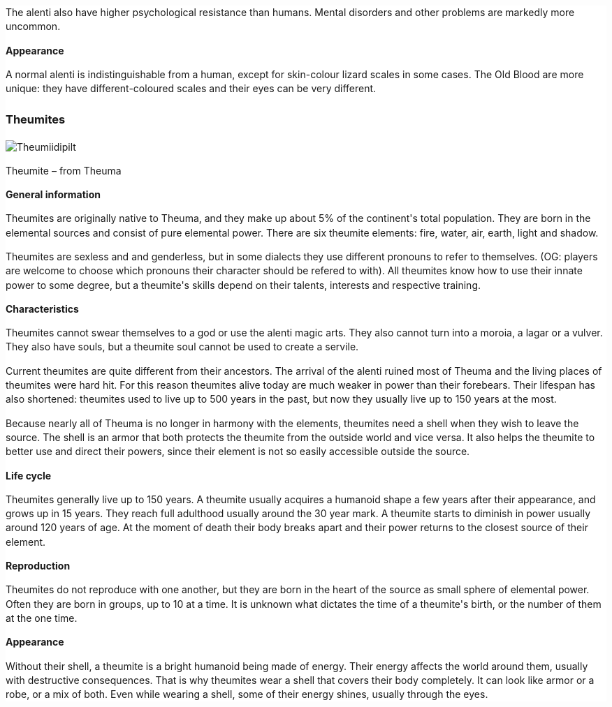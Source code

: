 The alenti also have higher psychological resistance than humans. Mental disorders and other problems are markedly more uncommon.

**Appearance** 

A normal alenti is indistinguishable from a human, except for skin-colour lizard scales in some cases. The Old Blood are more unique: they have different-coloured scales and their eyes can be very different.


<h3 id="theumites">Theumites</h3>

![Theumiidipilt](https://karavanlarp.github.io/img/theumitelineup4.png)

Theumite – from Theuma

**General information** 

Theumites are originally native to Theuma, and they make up about 5% of the continent's total population. They are born in the elemental sources and consist of pure elemental power. There are six theumite elements: fire, water, air, earth, light and shadow.  

Theumites are sexless and and genderless, but in some dialects they use different pronouns to refer to themselves. (OG: players are welcome to choose which pronouns their character should be refered to with). All theumites know how to use their innate power to some degree, but a theumite's skills depend on their talents, interests and respective training. 

**Characteristics** 

Theumites cannot swear themselves to a god or use the alenti magic arts. They also cannot turn into a moroia, a lagar or a vulver. They also have souls, but a theumite soul cannot be used to create a servile. 

Current theumites are quite different from their ancestors. The arrival of the alenti ruined most of Theuma and the living places of theumites were hard hit. For this reason theumites alive today are much weaker in power than their forebears. Their lifespan has also shortened: theumites used to live up to 500 years in the past, but now they usually live up to 150 years at the most. 

Because nearly all of Theuma is no longer in harmony with the elements, theumites need a shell when they wish to leave the source. The shell is an armor that both protects the theumite from the outside world and vice versa. It also helps the theumite to better use and direct their powers, since their element is not so easily accessible outside the source. 

**Life cycle** 

Theumites generally live up to 150 years. A theumite usually acquires a humanoid shape a few years after their appearance, and grows up in 15 years. They reach full adulthood usually around the 30 year mark. A theumite starts to diminish in power usually around 120 years of age. At the moment of death their body breaks apart and their power returns to the closest source of their element. 

**Reproduction** 

Theumites do not reproduce with one another, but they are born in the heart of the source as small sphere of elemental power. Often they are born in groups, up to 10 at a time. It is unknown what dictates the time of a theumite's birth, or the number of them at the one time. 

**Appearance** 

Without their shell, a theumite is a bright humanoid being made of energy. Their energy affects the world around them, usually with destructive consequences. That is why theumites wear a shell that covers their body completely. It can look like armor or a robe, or a mix of both. Even while wearing a shell, some of their energy shines, usually through the eyes.  
